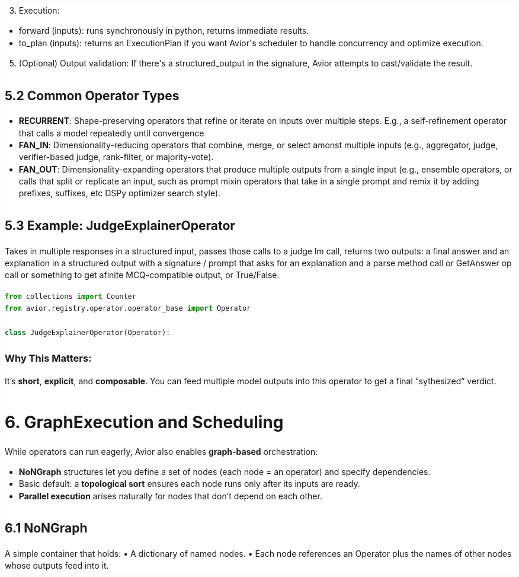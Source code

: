 3. Execution:
- forward (inputs): runs synchronously in python, returns immediate results. 
- to_plan (inputs): returns an ExecutionPlan if you want Avior's scheduler to handle concurrency and optimize execution. 
 

5. (Optional) Output validation:
If there's a structured_output in the signature, Avior attempts to cast/validate the result.


## 5.2 Common Operator Types

- **RECURRENT**: Shape-preserving operators that refine or iterate on inputs over multiple steps. E.g., a self-refinement operator that calls a model repeatedly until convergence
- **FAN_IN**: Dimensionality-reducing operators that combine, merge, or select amonst multiple inputs (e.g., aggregator, judge, verifier-based judge, rank-filter, or majority-vote). 
- **FAN_OUT**: Dimensionality-expanding operators that produce multiple outputs from a single input (e.g., ensemble operators, or calls that split or replicate an input, such as prompt mixin operators that take in a single prompt and remix it by adding prefixes, suffixes, etc DSPy optimizer search style).

## 5.3 Example: JudgeExplainerOperator
Takes in multiple responses in a structured input, passes those calls to a judge lm call, returns two outputs: a final answer and an explanation in a structured output with a signature / prompt that asks for an explanation and a parse method call or GetAnswer op call or something to get afinite MCQ-compatible output, or True/False. 

```python
from collections import Counter
from avior.registry.operator.operator_base import Operator

class JudgeExplainerOperator(Operator):

```
### Why This Matters:
It’s **short**, **explicit**, and **composable**. You can feed multiple model outputs into this operator to get a final “sythesized” verdict.


# 6. GraphExecution and Scheduling

While operators can run eagerly, Avior also enables **graph-based** orchestration:
- **NoNGraph** structures let you define a set of nodes (each node = an operator) and specify dependencies.
- Basic default: a **topological sort** ensures each node runs only after its inputs are ready.
- **Parallel execution** arises naturally for nodes that don’t depend on each other.

## 6.1 NoNGraph

A simple container that holds:
	•	A dictionary of named nodes.
	•	Each node references an Operator plus the names of other nodes whose outputs feed into it.
